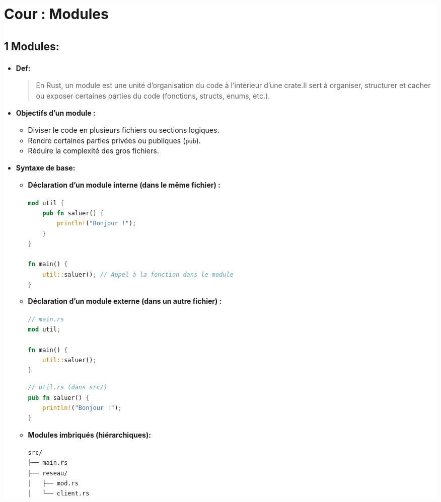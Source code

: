 # Cour : **Modules**

## 1 **Modules:**

-   **Def:**

    > En Rust, un module est une unité d’organisation du code à l’intérieur d’une crate.Il sert à organiser, structurer et cacher ou exposer certaines parties du code (fonctions, structs, enums, etc.).

-   **Objectifs d’un module :**

    -   Diviser le code en plusieurs fichiers ou sections logiques.
    -   Rendre certaines parties privées ou publiques (`pub`).
    -   Réduire la complexité des gros fichiers.

-   **Syntaxe de base:**

    -   **Déclaration d’un module **interne** (dans le même fichier) :**

        ```rust
        mod util {
            pub fn saluer() {
                println!("Bonjour !");
            }
        }

        fn main() {
            util::saluer(); // Appel à la fonction dans le module
        }
        ```

    -   **Déclaration d’un module **externe** (dans un autre fichier) :**

        ```rust
        // main.rs
        mod util;

        fn main() {
            util::saluer();
        }
        ```

        ```rust
        // util.rs (dans src/)
        pub fn saluer() {
            println!("Bonjour !");
        }
        ```

    -   **Modules imbriqués (hiérarchiques):**

        ```
        src/
        ├── main.rs
        ├── reseau/
        │   ├── mod.rs
        │   └── client.rs
